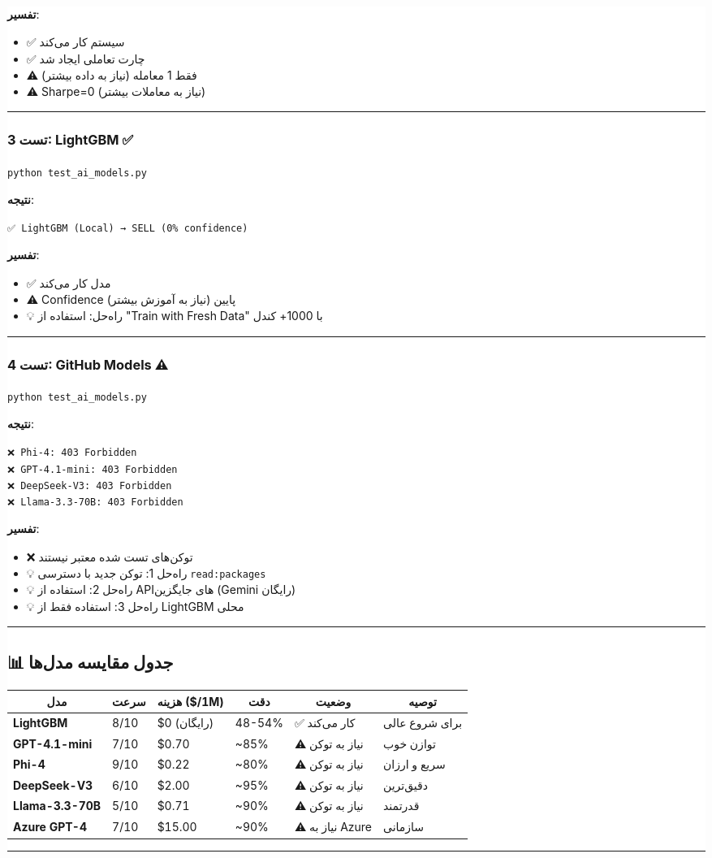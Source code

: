 **تفسیر**:
- ✅ سیستم کار می‌کند
- ✅ چارت تعاملی ایجاد شد
- ⚠️ فقط 1 معامله (نیاز به داده بیشتر)
- ⚠️ Sharpe=0 (نیاز به معاملات بیشتر)

---

### تست 3: LightGBM ✅
```bash
python test_ai_models.py
```
**نتیجه**:
```
✅ LightGBM (Local) → SELL (0% confidence)
```

**تفسیر**:
- ✅ مدل کار می‌کند
- ⚠️ Confidence پایین (نیاز به آموزش بیشتر)
- 💡 راه‌حل: استفاده از "Train with Fresh Data" با 1000+ کندل

---

### تست 4: GitHub Models ⚠️
```bash
python test_ai_models.py
```
**نتیجه**:
```
❌ Phi-4: 403 Forbidden
❌ GPT-4.1-mini: 403 Forbidden
❌ DeepSeek-V3: 403 Forbidden
❌ Llama-3.3-70B: 403 Forbidden
```

**تفسیر**:
- ❌ توکن‌های تست شده معتبر نیستند
- 💡 راه‌حل 1: توکن جدید با دسترسی `read:packages`
- 💡 راه‌حل 2: استفاده از API‌های جایگزین (Gemini رایگان)
- 💡 راه‌حل 3: استفاده فقط از LightGBM محلی

---

## 📊 جدول مقایسه مدل‌ها

| مدل | سرعت | هزینه ($/1M) | دقت | وضعیت | توصیه |
|-----|------|-------------|-----|-------|-------|
| **LightGBM** | 8/10 | $0 (رایگان) | 48-54% | ✅ کار می‌کند | برای شروع عالی |
| **GPT-4.1-mini** | 7/10 | $0.70 | ~85% | ⚠️ نیاز به توکن | توازن خوب |
| **Phi-4** | 9/10 | $0.22 | ~80% | ⚠️ نیاز به توکن | سریع و ارزان |
| **DeepSeek-V3** | 6/10 | $2.00 | ~95% | ⚠️ نیاز به توکن | دقیق‌ترین |
| **Llama-3.3-70B** | 5/10 | $0.71 | ~90% | ⚠️ نیاز به توکن | قدرتمند |
| **Azure GPT-4** | 7/10 | $15.00 | ~90% | ⚠️ نیاز به Azure | سازمانی |

---
